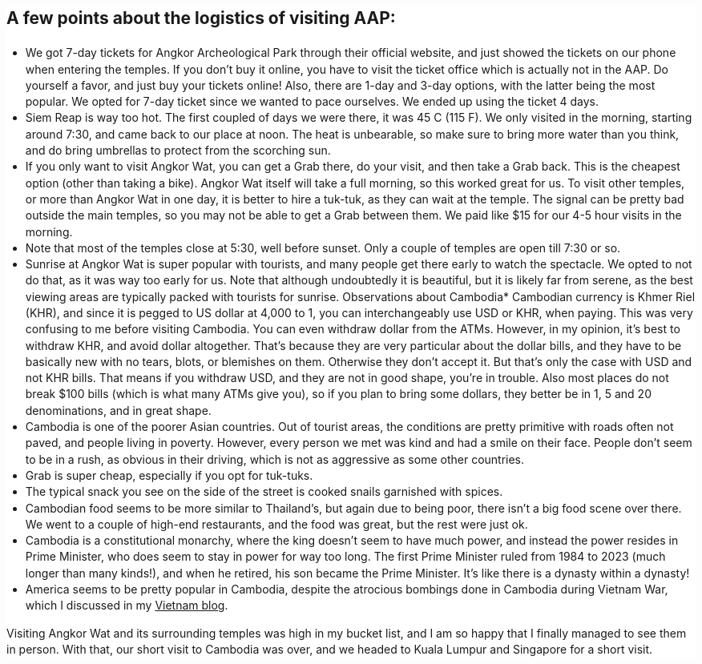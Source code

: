 ## A few points about the logistics of visiting AAP:

* We got 7-day tickets for Angkor Archeological Park through their official website, and just showed the tickets on our phone when entering the temples. If you don’t buy it online, you have to visit the ticket office which is actually not in the AAP. Do yourself a favor, and just buy your tickets online! Also, there are 1-day and 3-day options, with the latter being the most popular. We opted for 7-day ticket since we wanted to pace ourselves. We ended up using the ticket 4 days.
* Siem Reap is way too hot. The first coupled of days we were there, it was 45 C (115 F). We only visited in the morning, starting around 7:30, and came back to our place at noon. The heat is unbearable, so make sure to bring more water than you think, and do bring umbrellas to protect from the scorching sun.
* If you only want to visit Angkor Wat, you can get a Grab there, do your visit, and then take a Grab back. This is the cheapest option (other than taking a bike). Angkor Wat itself will take a full morning, so this worked great for us. To visit other temples, or more than Angkor Wat in one day, it is better to hire a tuk-tuk, as they can wait at the temple. The signal can be pretty bad outside the main temples, so you may not be able to get a Grab between them. We paid like \$15 for our 4-5 hour visits in the morning.
* Note that most of the temples close at 5:30, well before sunset. Only a couple of temples are open till 7:30 or so.
* Sunrise at Angkor Wat is super popular with tourists, and many people get there early to watch the spectacle. We opted to not do that, as it was way too early for us. Note that although undoubtedly it is beautiful, but it is likely far from serene, as the best viewing areas are typically packed with tourists for sunrise.
Observations about Cambodia* Cambodian currency is Khmer Riel (KHR), and since it is pegged to US dollar at 4,000 to 1, you can interchangeably use USD or KHR, when paying. This was very confusing to me before visiting Cambodia. You can even withdraw dollar from the ATMs. However, in my opinion, it’s best to withdraw KHR, and avoid dollar altogether. That’s because they are very particular about the dollar bills, and they have to be basically new with no tears, blots, or blemishes on them. Otherwise they don’t accept it. But that’s only the case with USD and not KHR bills. That means if you withdraw USD, and they are not in good shape, you’re in trouble. Also most places do not break \$100 bills (which is what many ATMs give you), so if you plan to bring some dollars, they better be in 1, 5 and 20 denominations, and in great shape. 
* Cambodia is one of the poorer Asian countries. Out of tourist areas, the conditions are pretty primitive with roads often not paved, and people living in poverty. However, every person we met was kind and had a smile on their face. People don’t seem to be in a rush, as obvious in their driving, which is not as aggressive as some other countries.
* Grab is super cheap, especially if you opt for tuk-tuks.
* The typical snack you see on the side of the street is cooked snails garnished with spices. 
* Cambodian food seems to be more similar to Thailand’s, but again due to being poor, there isn’t a big food scene over there. We went to a couple of high-end restaurants, and the food was great, but the rest were just ok.
* Cambodia is a constitutional monarchy, where the king doesn’t seem to have much power, and instead the power resides in Prime Minister, who does seem to stay in power for way too long. The first Prime Minister ruled from 1984 to 2023 (much longer than many kinds!), and when he retired, his son became the Prime Minister. It’s like there is a dynasty within a dynasty!
* America seems to be pretty popular in Cambodia, despite the atrocious bombings done in Cambodia during Vietnam War, which I discussed in my [Vietnam blog](https://photopensieve.blogspot.com/2024/02/vietnam-king-of-value-travel.html).

Visiting Angkor Wat and its surrounding temples was high in my bucket list, and I am so happy that I finally managed to see them in person. With that, our short visit to Cambodia was over, and we headed to Kuala Lumpur and Singapore for a short visit.
